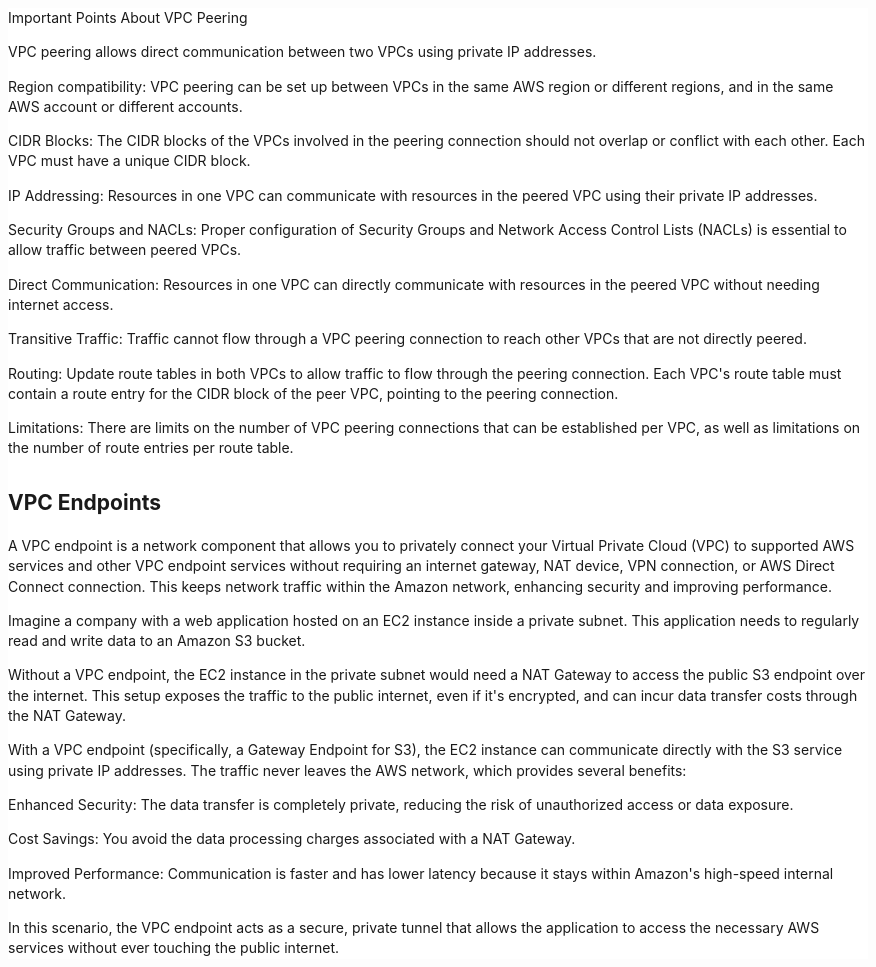 


Important Points About VPC Peering

VPC peering allows direct communication between two VPCs using private IP addresses.

Region compatibility: VPC peering can be set up between VPCs in the same AWS region or different regions, and in the same AWS account or different accounts.

CIDR Blocks: The CIDR blocks of the VPCs involved in the peering connection should not overlap or conflict with each other. Each VPC must have a unique CIDR block.

IP Addressing: Resources in one VPC can communicate with resources in the peered VPC using their private IP addresses.

Security Groups and NACLs: Proper configuration of Security Groups and Network Access Control Lists (NACLs) is essential to allow traffic between peered VPCs.

Direct Communication: Resources in one VPC can directly communicate with resources in the peered VPC without needing internet access.

Transitive Traffic: Traffic cannot flow through a VPC peering connection to reach other VPCs that are not directly peered.

Routing: Update route tables in both VPCs to allow traffic to flow through the peering connection. Each VPC's route table must contain a route entry for the CIDR block of the peer VPC, pointing to the peering connection.

Limitations: There are limits on the number of VPC peering connections that can be established per VPC, as well as limitations on the number of route entries per route table.

## VPC Endpoints

A VPC endpoint is a network component that allows you to privately connect your Virtual Private Cloud (VPC) to supported AWS services and other VPC endpoint services without requiring an internet gateway, NAT device, VPN connection, or AWS Direct Connect connection. This keeps network traffic within the Amazon network, enhancing security and improving performance.

Imagine a company with a web application hosted on an EC2 instance inside a private subnet. This application needs to regularly read and write data to an Amazon S3 bucket.

Without a VPC endpoint, the EC2 instance in the private subnet would need a NAT Gateway to access the public S3 endpoint over the internet. This setup exposes the traffic to the public internet, even if it's encrypted, and can incur data transfer costs through the NAT Gateway.

With a VPC endpoint (specifically, a Gateway Endpoint for S3), the EC2 instance can communicate directly with the S3 service using private IP addresses. The traffic never leaves the AWS network, which provides several benefits:

Enhanced Security: The data transfer is completely private, reducing the risk of unauthorized access or data exposure.

Cost Savings: You avoid the data processing charges associated with a NAT Gateway.

Improved Performance: Communication is faster and has lower latency because it stays within Amazon's high-speed internal network.

In this scenario, the VPC endpoint acts as a secure, private tunnel that allows the application to access the necessary AWS services without ever touching the public internet.

